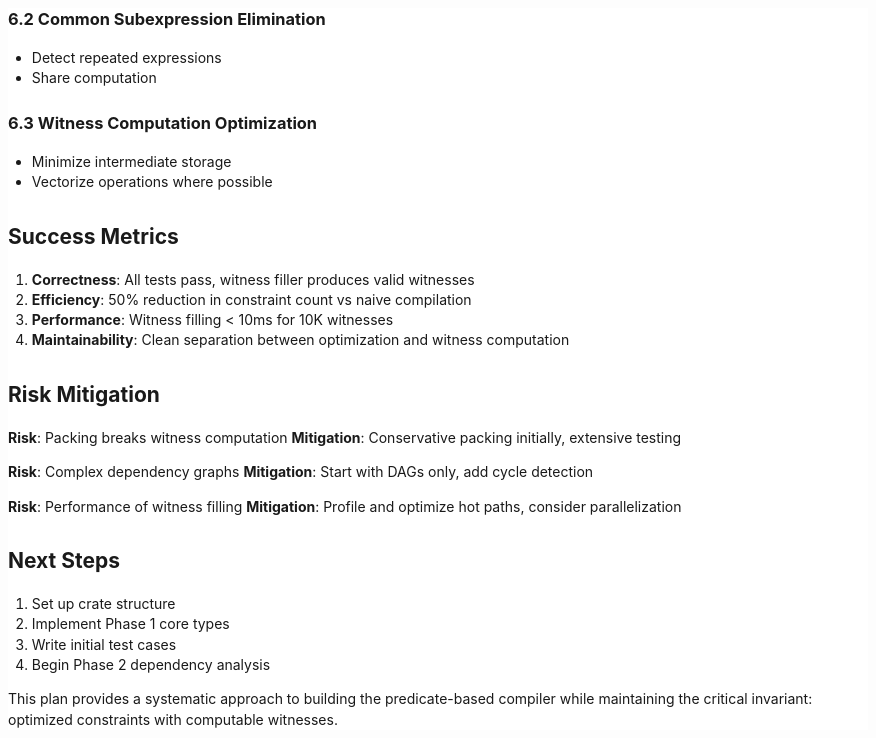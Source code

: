 ### 6.2 Common Subexpression Elimination
- Detect repeated expressions
- Share computation

### 6.3 Witness Computation Optimization
- Minimize intermediate storage
- Vectorize operations where possible

## Success Metrics

1. **Correctness**: All tests pass, witness filler produces valid witnesses
2. **Efficiency**: 50% reduction in constraint count vs naive compilation
3. **Performance**: Witness filling < 10ms for 10K witnesses
4. **Maintainability**: Clean separation between optimization and witness computation

## Risk Mitigation

**Risk**: Packing breaks witness computation
**Mitigation**: Conservative packing initially, extensive testing

**Risk**: Complex dependency graphs
**Mitigation**: Start with DAGs only, add cycle detection

**Risk**: Performance of witness filling
**Mitigation**: Profile and optimize hot paths, consider parallelization

## Next Steps

1. Set up crate structure
2. Implement Phase 1 core types
3. Write initial test cases
4. Begin Phase 2 dependency analysis

This plan provides a systematic approach to building the predicate-based compiler while maintaining the critical invariant: optimized constraints with computable witnesses.